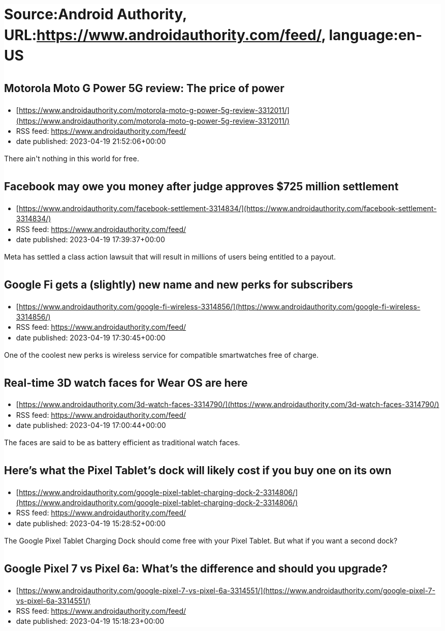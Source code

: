 # Source:Android Authority, URL:https://www.androidauthority.com/feed/, language:en-US

## Motorola Moto G Power 5G review: The price of power
 - [https://www.androidauthority.com/motorola-moto-g-power-5g-review-3312011/](https://www.androidauthority.com/motorola-moto-g-power-5g-review-3312011/)
 - RSS feed: https://www.androidauthority.com/feed/
 - date published: 2023-04-19 21:52:06+00:00

There ain't nothing in this world for free.

## Facebook may owe you money after judge approves $725 million settlement
 - [https://www.androidauthority.com/facebook-settlement-3314834/](https://www.androidauthority.com/facebook-settlement-3314834/)
 - RSS feed: https://www.androidauthority.com/feed/
 - date published: 2023-04-19 17:39:37+00:00

Meta has settled a class action lawsuit that will result in millions of users being entitled to a payout.

## Google Fi gets a (slightly) new name and new perks for subscribers
 - [https://www.androidauthority.com/google-fi-wireless-3314856/](https://www.androidauthority.com/google-fi-wireless-3314856/)
 - RSS feed: https://www.androidauthority.com/feed/
 - date published: 2023-04-19 17:30:45+00:00

One of the coolest new perks is wireless service for compatible smartwatches free of charge.

## Real-time 3D watch faces for Wear OS are here
 - [https://www.androidauthority.com/3d-watch-faces-3314790/](https://www.androidauthority.com/3d-watch-faces-3314790/)
 - RSS feed: https://www.androidauthority.com/feed/
 - date published: 2023-04-19 17:00:44+00:00

The faces are said to be as battery efficient as traditional watch faces.

## Here’s what the Pixel Tablet’s dock will likely cost if you buy one on its own
 - [https://www.androidauthority.com/google-pixel-tablet-charging-dock-2-3314806/](https://www.androidauthority.com/google-pixel-tablet-charging-dock-2-3314806/)
 - RSS feed: https://www.androidauthority.com/feed/
 - date published: 2023-04-19 15:28:52+00:00

The Google Pixel Tablet Charging Dock should come free with your Pixel Tablet. But what if you want a second dock?

## Google Pixel 7 vs Pixel 6a: What’s the difference and should you upgrade?
 - [https://www.androidauthority.com/google-pixel-7-vs-pixel-6a-3314551/](https://www.androidauthority.com/google-pixel-7-vs-pixel-6a-3314551/)
 - RSS feed: https://www.androidauthority.com/feed/
 - date published: 2023-04-19 15:18:23+00:00
